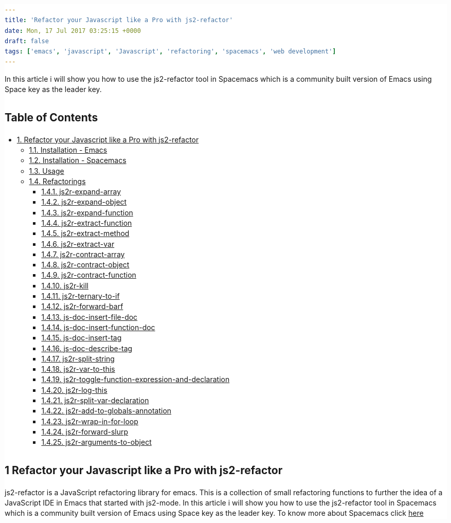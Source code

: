 ```yaml
---
title: 'Refactor your Javascript like a Pro with js2-refactor'
date: Mon, 17 Jul 2017 03:25:15 +0000
draft: false
tags: ['emacs', 'javascript', 'Javascript', 'refactoring', 'spacemacs', 'web development']
---
```


In this article i will show you how to use the js2-refactor tool in Spacemacs which is a community built version of Emacs using Space key as the leader key.  

Table of Contents
-----------------

*   [1\. Refactor your Javascript like a Pro with js2-refactor](#orga5b6bee)
    *   [1.1. Installation - Emacs](#org0bce022)
    *   [1.2. Installation - Spacemacs](#org96c3d39)
    *   [1.3. Usage](#org2ae3d67)
    *   [1.4. Refactorings](#org33dd987)
        *   [1.4.1. js2r-expand-array](#org1cec03e)
        *   [1.4.2. js2r-expand-object](#orgdd47bcf)
        *   [1.4.3. js2r-expand-function](#orgac9908e)
        *   [1.4.4. js2r-extract-function](#org90a32a8)
        *   [1.4.5. js2r-extract-method](#orgc795d55)
        *   [1.4.6. js2r-extract-var](#org1c095f4)
        *   [1.4.7. js2r-contract-array](#orgc5e55ed)
        *   [1.4.8. js2r-contract-object](#orga38c9e2)
        *   [1.4.9. js2r-contract-function](#org41ee1c9)
        *   [1.4.10. js2r-kill](#orgcd24887)
        *   [1.4.11. js2r-ternary-to-if](#org2f6760a)
        *   [1.4.12. js2r-forward-barf](#org04a8228)
        *   [1.4.13. js-doc-insert-file-doc](#orgd0a52fd)
        *   [1.4.14. js-doc-insert-function-doc](#orgbba9950)
        *   [1.4.15. js-doc-insert-tag](#org8915ce8)
        *   [1.4.16. js-doc-describe-tag](#orged1e5d2)
        *   [1.4.17. js2r-split-string](#org935cbce)
        *   [1.4.18. js2r-var-to-this](#orga07399c)
        *   [1.4.19. js2r-toggle-function-expression-and-declaration](#org0721849)
        *   [1.4.20. js2r-log-this](#org95cec08)
        *   [1.4.21. js2r-split-var-declaration](#org37b490a)
        *   [1.4.22. js2r-add-to-globals-annotation](#org7bfaec0)
        *   [1.4.23. js2r-wrap-in-for-loop](#org256c288)
        *   [1.4.24. js2r-forward-slurp](#org346c137)
        *   [1.4.25. js2r-arguments-to-object](#orgab803a2)

1 Refactor your Javascript like a Pro with js2-refactor
-------------------------------------------------------

js2-refactor is a JavaScript refactoring library for emacs. This is a collection of small refactoring functions to further the idea of a JavaScript IDE in Emacs that started with js2-mode. In this article i will show you how to use the js2-refactor tool in Spacemacs which is a community built version of Emacs using Space key as the leader key. To know more about Spacemacs click [here](http://spacemacs.org)
